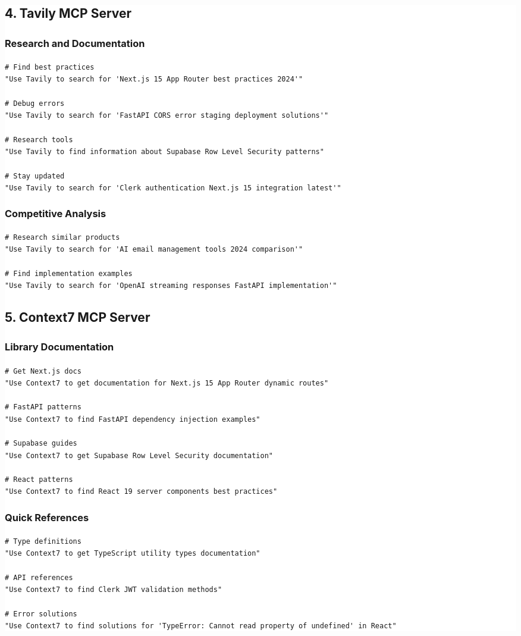 ## 4. Tavily MCP Server

### Research and Documentation

```
# Find best practices
"Use Tavily to search for 'Next.js 15 App Router best practices 2024'"

# Debug errors
"Use Tavily to search for 'FastAPI CORS error staging deployment solutions'"

# Research tools
"Use Tavily to find information about Supabase Row Level Security patterns"

# Stay updated
"Use Tavily to search for 'Clerk authentication Next.js 15 integration latest'"
```

### Competitive Analysis

```
# Research similar products
"Use Tavily to search for 'AI email management tools 2024 comparison'"

# Find implementation examples
"Use Tavily to search for 'OpenAI streaming responses FastAPI implementation'"
```

## 5. Context7 MCP Server

### Library Documentation

```
# Get Next.js docs
"Use Context7 to get documentation for Next.js 15 App Router dynamic routes"

# FastAPI patterns
"Use Context7 to find FastAPI dependency injection examples"

# Supabase guides
"Use Context7 to get Supabase Row Level Security documentation"

# React patterns
"Use Context7 to find React 19 server components best practices"
```

### Quick References

```
# Type definitions
"Use Context7 to get TypeScript utility types documentation"

# API references
"Use Context7 to find Clerk JWT validation methods"

# Error solutions
"Use Context7 to find solutions for 'TypeError: Cannot read property of undefined' in React"
```
